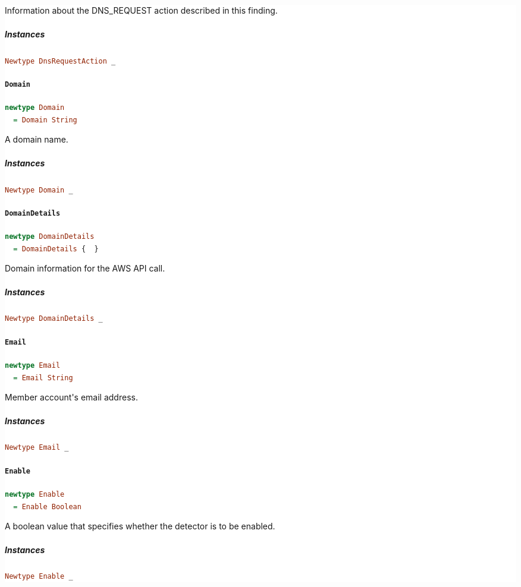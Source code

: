 Information about the DNS_REQUEST action described in this finding.

##### Instances
``` purescript
Newtype DnsRequestAction _
```

#### `Domain`

``` purescript
newtype Domain
  = Domain String
```

A domain name.

##### Instances
``` purescript
Newtype Domain _
```

#### `DomainDetails`

``` purescript
newtype DomainDetails
  = DomainDetails {  }
```

Domain information for the AWS API call.

##### Instances
``` purescript
Newtype DomainDetails _
```

#### `Email`

``` purescript
newtype Email
  = Email String
```

Member account's email address.

##### Instances
``` purescript
Newtype Email _
```

#### `Enable`

``` purescript
newtype Enable
  = Enable Boolean
```

A boolean value that specifies whether the detector is to be enabled.

##### Instances
``` purescript
Newtype Enable _
```
